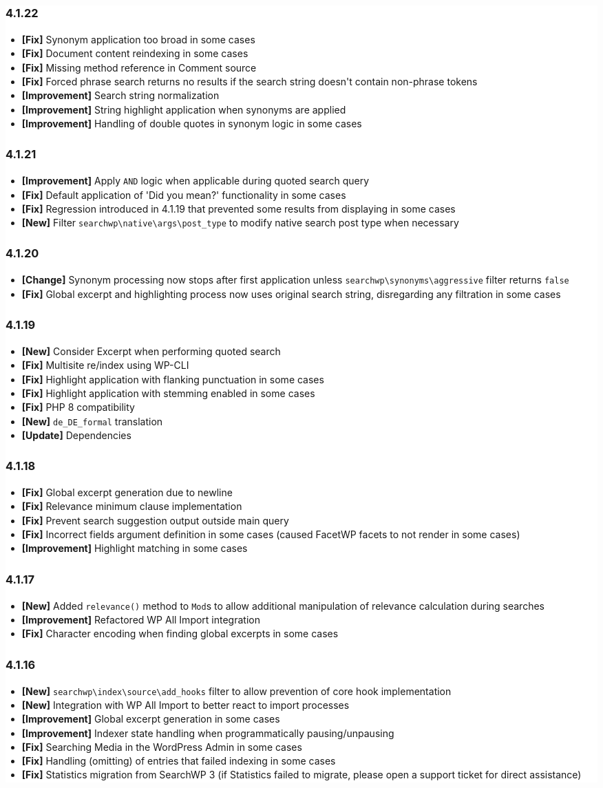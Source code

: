 ### 4.1.22
- **[Fix]** Synonym application too broad in some cases
- **[Fix]** Document content reindexing in some cases
- **[Fix]** Missing method reference in Comment source
- **[Fix]** Forced phrase search returns no results if the search string doesn't contain non-phrase tokens
- **[Improvement]** Search string normalization
- **[Improvement]** String highlight application when synonyms are applied
- **[Improvement]** Handling of double quotes in synonym logic in some cases

### 4.1.21
- **[Improvement]** Apply `AND` logic when applicable during quoted search query
- **[Fix]** Default application of 'Did you mean?' functionality in some cases
- **[Fix]** Regression introduced in 4.1.19 that prevented some results from displaying in some cases
- **[New]** Filter `searchwp\native\args\post_type` to modify native search post type when necessary

### 4.1.20
- **[Change]** Synonym processing now stops after first application unless `searchwp\synonyms\aggressive` filter returns `false`
- **[Fix]** Global excerpt and highlighting process now uses original search string, disregarding any filtration in some cases

### 4.1.19
- **[New]** Consider Excerpt when performing quoted search
- **[Fix]** Multisite re/index using WP-CLI
- **[Fix]** Highlight application with flanking punctuation in some cases
- **[Fix]** Highlight application with stemming enabled in some cases
- **[Fix]** PHP 8 compatibility
- **[New]** `de_DE_formal` translation
- **[Update]** Dependencies

### 4.1.18
- **[Fix]** Global excerpt generation due to newline
- **[Fix]** Relevance minimum clause implementation
- **[Fix]** Prevent search suggestion output outside main query
- **[Fix]** Incorrect fields argument definition in some cases (caused FacetWP facets to not render in some cases)
- **[Improvement]** Highlight matching in some cases

### 4.1.17
- **[New]** Added `relevance()` method to `Mod`s to allow additional manipulation of relevance calculation during searches
- **[Improvement]** Refactored WP All Import integration
- **[Fix]** Character encoding when finding global excerpts in some cases

### 4.1.16
- **[New]** `searchwp\index\source\add_hooks` filter to allow prevention of core hook implementation
- **[New]** Integration with WP All Import to better react to import processes
- **[Improvement]** Global excerpt generation in some cases
- **[Improvement]** Indexer state handling when programmatically pausing/unpausing
- **[Fix]** Searching Media in the WordPress Admin in some cases
- **[Fix]** Handling (omitting) of entries that failed indexing in some cases
- **[Fix]** Statistics migration from SearchWP 3 (if Statistics failed to migrate, please open a support ticket for direct assistance)

